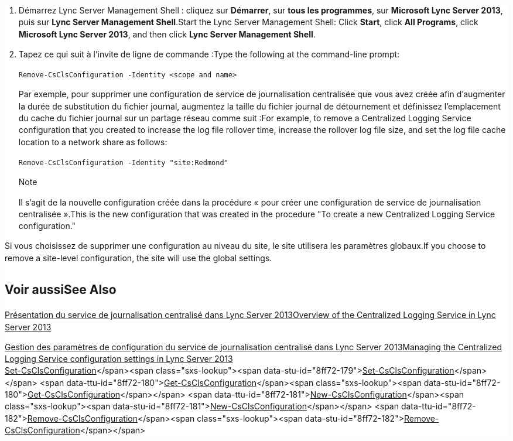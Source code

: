1.  <span data-ttu-id="8ff72-171">Démarrez Lync Server Management Shell : cliquez sur **Démarrer**, sur **tous les programmes**, sur **Microsoft Lync Server 2013**, puis sur **Lync Server Management Shell**.</span><span class="sxs-lookup"><span data-stu-id="8ff72-171">Start the Lync Server Management Shell: Click **Start**, click **All Programs**, click **Microsoft Lync Server 2013**, and then click **Lync Server Management Shell**.</span></span>

2.  <span data-ttu-id="8ff72-172">Tapez ce qui suit à l’invite de ligne de commande :</span><span class="sxs-lookup"><span data-stu-id="8ff72-172">Type the following at the command-line prompt:</span></span>
    
        Remove-CsClsConfiguration -Identity <scope and name>
    
    <span data-ttu-id="8ff72-173">Par exemple, pour supprimer une configuration de service de journalisation centralisée que vous avez créée afin d’augmenter la durée de substitution du fichier journal, augmentez la taille du fichier journal de détournement et définissez l’emplacement du cache du fichier journal sur un partage réseau comme suit :</span><span class="sxs-lookup"><span data-stu-id="8ff72-173">For example, to remove a Centralized Logging Service configuration that you created to increase the log file rollover time, increase the rollover log file size, and set the log file cache location to a network share as follows:</span></span>
    
        Remove-CsClsConfiguration -Identity "site:Redmond"
    
    <div>
    

    > [!NOTE]
    > <span data-ttu-id="8ff72-174">Il s’agit de la nouvelle configuration créée dans la procédure « pour créer une configuration de service de journalisation centralisée ».</span><span class="sxs-lookup"><span data-stu-id="8ff72-174">This is the new configuration that was created in the procedure "To create a new Centralized Logging Service configuration."</span></span>

    
    </div>

<span data-ttu-id="8ff72-175">Si vous choisissez de supprimer une configuration au niveau du site, le site utilisera les paramètres globaux.</span><span class="sxs-lookup"><span data-stu-id="8ff72-175">If you choose to remove a site-level configuration, the site will use the global settings.</span></span>

</div>

<div>

## <a name="see-also"></a><span data-ttu-id="8ff72-176">Voir aussi</span><span class="sxs-lookup"><span data-stu-id="8ff72-176">See Also</span></span>


[<span data-ttu-id="8ff72-177">Présentation du service de journalisation centralisé dans Lync Server 2013</span><span class="sxs-lookup"><span data-stu-id="8ff72-177">Overview of the Centralized Logging Service in Lync Server 2013</span></span>](lync-server-2013-overview-of-the-centralized-logging-service.md)  


[<span data-ttu-id="8ff72-178">Gestion des paramètres de configuration du service de journalisation centralisé dans Lync Server 2013</span><span class="sxs-lookup"><span data-stu-id="8ff72-178">Managing the Centralized Logging Service configuration settings in Lync Server 2013</span></span>](lync-server-2013-managing-the-centralized-logging-service-configuration-settings.md)  
<span data-ttu-id="8ff72-179">[Set-CsClsConfiguration](https://technet.microsoft.com/library/JJ619182(v=OCS.15))</span><span class="sxs-lookup"><span data-stu-id="8ff72-179">[Set-CsClsConfiguration](https://technet.microsoft.com/library/JJ619182(v=OCS.15))</span></span>  
<span data-ttu-id="8ff72-180">[Get-CsClsConfiguration](https://technet.microsoft.com/library/JJ619179(v=OCS.15))</span><span class="sxs-lookup"><span data-stu-id="8ff72-180">[Get-CsClsConfiguration](https://technet.microsoft.com/library/JJ619179(v=OCS.15))</span></span>  
<span data-ttu-id="8ff72-181">[New-CsClsConfiguration](https://technet.microsoft.com/library/JJ619177(v=OCS.15))</span><span class="sxs-lookup"><span data-stu-id="8ff72-181">[New-CsClsConfiguration](https://technet.microsoft.com/library/JJ619177(v=OCS.15))</span></span>  
<span data-ttu-id="8ff72-182">[Remove-CsClsConfiguration](https://technet.microsoft.com/library/JJ619191(v=OCS.15))</span><span class="sxs-lookup"><span data-stu-id="8ff72-182">[Remove-CsClsConfiguration](https://technet.microsoft.com/library/JJ619191(v=OCS.15))</span></span>  
  